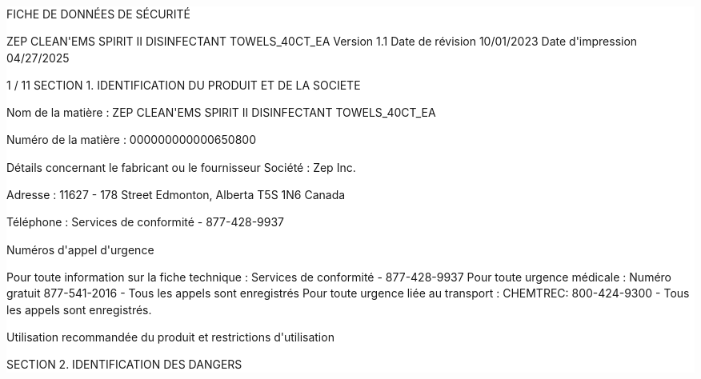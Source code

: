 FICHE DE DONNÉES DE SÉCURITÉ 
 
ZEP CLEAN'EMS SPIRIT II DISINFECTANT TOWELS_40CT_EA 
Version 1.1 
Date de révision 10/01/2023 
Date d'impression 04/27/2025  
 
 
1 / 11 
SECTION 1. IDENTIFICATION DU PRODUIT ET DE LA SOCIETE 
 
 
Nom de la matière 
: 
ZEP CLEAN'EMS SPIRIT II DISINFECTANT 
TOWELS_40CT_EA 
 
Numéro de la matière 
: 
000000000000650800 
 
Détails concernant le fabricant ou le fournisseur 
Société 
: 
Zep Inc. 
 
Adresse 
: 
11627 - 178 Street 
Edmonton, Alberta T5S 1N6 
Canada 
 
Téléphone 
: 
Services de conformité - 877-428-9937 
 
 
Numéros d'appel d'urgence 
 
Pour toute information sur la 
fiche technique 
: 
Services de conformité - 877-428-9937 
Pour toute urgence médicale : 
Numéro gratuit 877-541-2016 - Tous les appels sont 
enregistrés 
Pour toute urgence liée au 
transport 
: 
CHEMTREC: 800-424-9300 - Tous les appels sont 
enregistrés. 
 
Utilisation recommandée du produit et restrictions d'utilisation 
 
 
 
 
 
SECTION 2. IDENTIFICATION DES DANGERS 
 